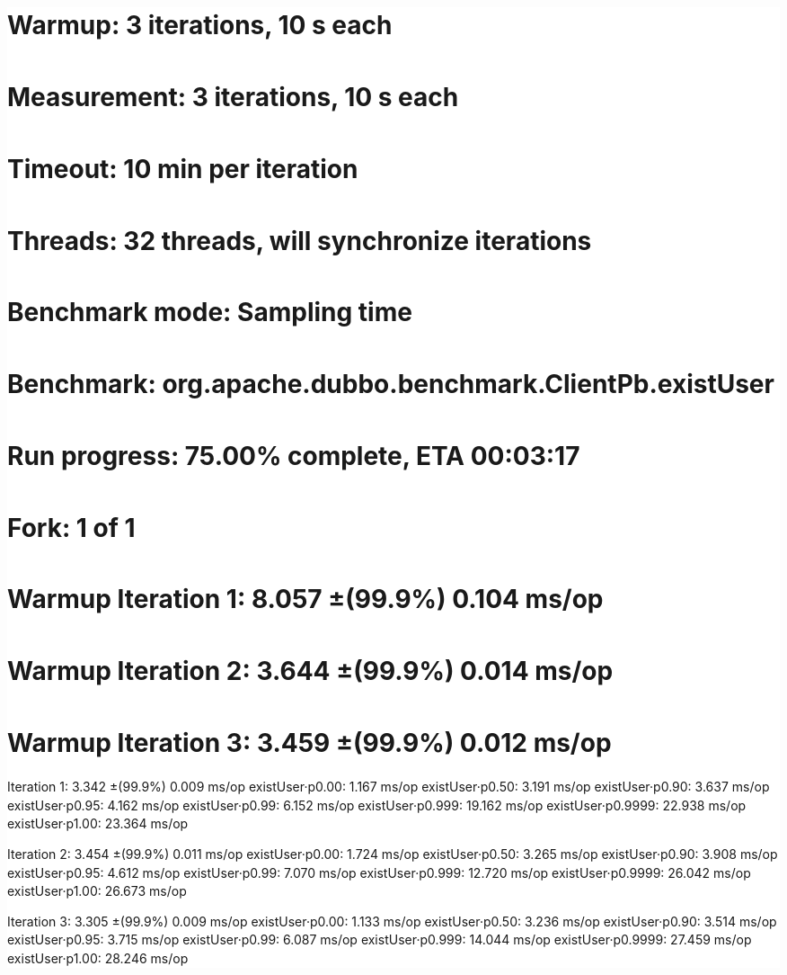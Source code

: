 # Warmup: 3 iterations, 10 s each
# Measurement: 3 iterations, 10 s each
# Timeout: 10 min per iteration
# Threads: 32 threads, will synchronize iterations
# Benchmark mode: Sampling time
# Benchmark: org.apache.dubbo.benchmark.ClientPb.existUser

# Run progress: 75.00% complete, ETA 00:03:17
# Fork: 1 of 1
# Warmup Iteration   1: 8.057 ±(99.9%) 0.104 ms/op
# Warmup Iteration   2: 3.644 ±(99.9%) 0.014 ms/op
# Warmup Iteration   3: 3.459 ±(99.9%) 0.012 ms/op
Iteration   1: 3.342 ±(99.9%) 0.009 ms/op
                 existUser·p0.00:   1.167 ms/op
                 existUser·p0.50:   3.191 ms/op
                 existUser·p0.90:   3.637 ms/op
                 existUser·p0.95:   4.162 ms/op
                 existUser·p0.99:   6.152 ms/op
                 existUser·p0.999:  19.162 ms/op
                 existUser·p0.9999: 22.938 ms/op
                 existUser·p1.00:   23.364 ms/op

Iteration   2: 3.454 ±(99.9%) 0.011 ms/op
                 existUser·p0.00:   1.724 ms/op
                 existUser·p0.50:   3.265 ms/op
                 existUser·p0.90:   3.908 ms/op
                 existUser·p0.95:   4.612 ms/op
                 existUser·p0.99:   7.070 ms/op
                 existUser·p0.999:  12.720 ms/op
                 existUser·p0.9999: 26.042 ms/op
                 existUser·p1.00:   26.673 ms/op

Iteration   3: 3.305 ±(99.9%) 0.009 ms/op
                 existUser·p0.00:   1.133 ms/op
                 existUser·p0.50:   3.236 ms/op
                 existUser·p0.90:   3.514 ms/op
                 existUser·p0.95:   3.715 ms/op
                 existUser·p0.99:   6.087 ms/op
                 existUser·p0.999:  14.044 ms/op
                 existUser·p0.9999: 27.459 ms/op
                 existUser·p1.00:   28.246 ms/op
